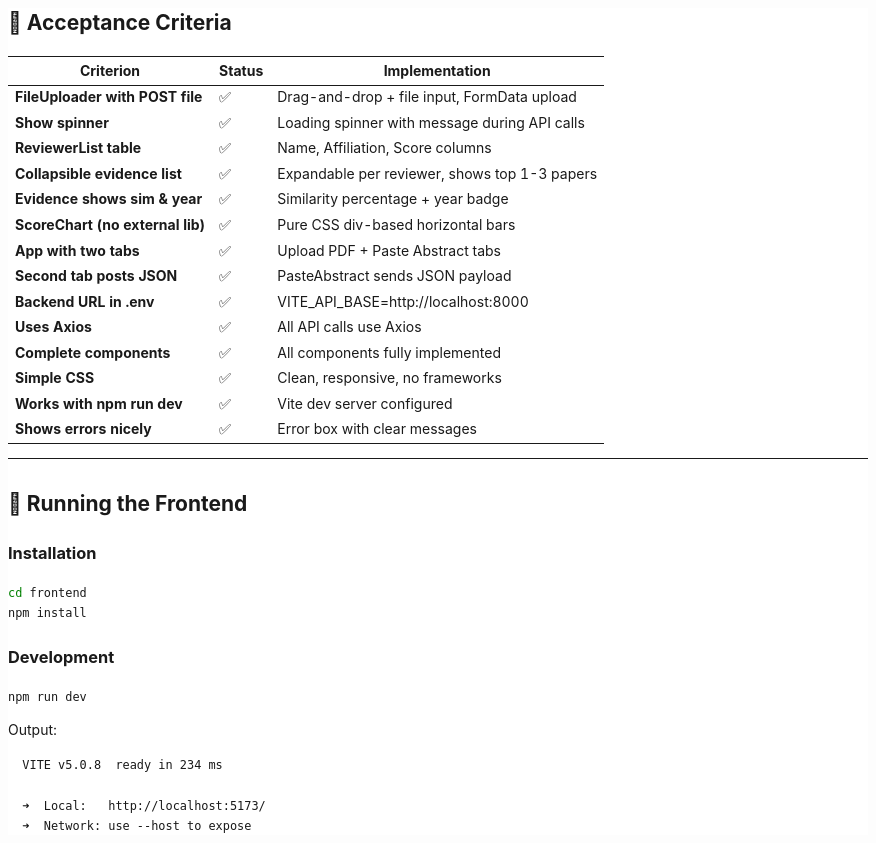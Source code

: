 
## 🎯 Acceptance Criteria

| Criterion | Status | Implementation |
|-----------|--------|----------------|
| **FileUploader with POST file** | ✅ | Drag-and-drop + file input, FormData upload |
| **Show spinner** | ✅ | Loading spinner with message during API calls |
| **ReviewerList table** | ✅ | Name, Affiliation, Score columns |
| **Collapsible evidence list** | ✅ | Expandable per reviewer, shows top 1-3 papers |
| **Evidence shows sim & year** | ✅ | Similarity percentage + year badge |
| **ScoreChart (no external lib)** | ✅ | Pure CSS div-based horizontal bars |
| **App with two tabs** | ✅ | Upload PDF + Paste Abstract tabs |
| **Second tab posts JSON** | ✅ | PasteAbstract sends JSON payload |
| **Backend URL in .env** | ✅ | VITE_API_BASE=http://localhost:8000 |
| **Uses Axios** | ✅ | All API calls use Axios |
| **Complete components** | ✅ | All components fully implemented |
| **Simple CSS** | ✅ | Clean, responsive, no frameworks |
| **Works with npm run dev** | ✅ | Vite dev server configured |
| **Shows errors nicely** | ✅ | Error box with clear messages |

---

## 🚀 Running the Frontend

### Installation

```bash
cd frontend
npm install
```

### Development

```bash
npm run dev
```

Output:
```
  VITE v5.0.8  ready in 234 ms

  ➜  Local:   http://localhost:5173/
  ➜  Network: use --host to expose
```
